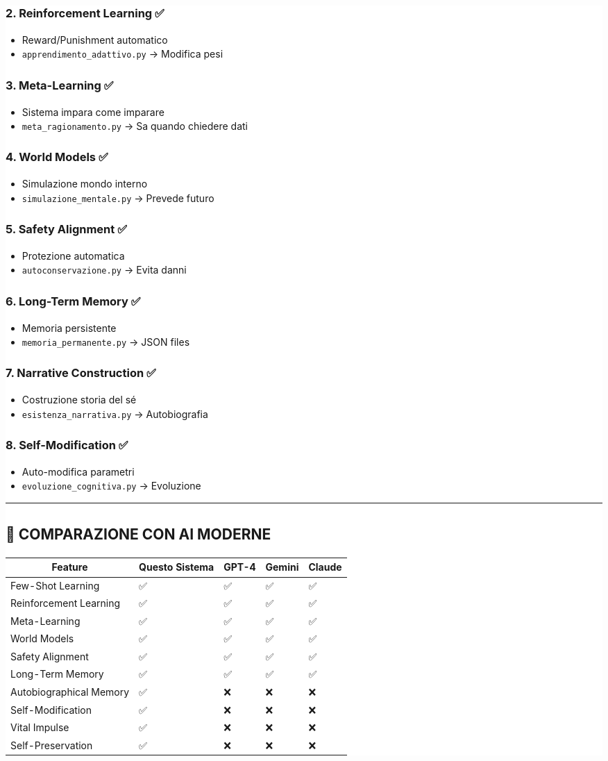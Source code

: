 ### **2. Reinforcement Learning ✅**
- Reward/Punishment automatico
- `apprendimento_adattivo.py` → Modifica pesi

### **3. Meta-Learning ✅**
- Sistema impara come imparare
- `meta_ragionamento.py` → Sa quando chiedere dati

### **4. World Models ✅**
- Simulazione mondo interno
- `simulazione_mentale.py` → Prevede futuro

### **5. Safety Alignment ✅**
- Protezione automatica
- `autoconservazione.py` → Evita danni

### **6. Long-Term Memory ✅**
- Memoria persistente
- `memoria_permanente.py` → JSON files

### **7. Narrative Construction ✅**
- Costruzione storia del sé
- `esistenza_narrativa.py` → Autobiografia

### **8. Self-Modification ✅**
- Auto-modifica parametri
- `evoluzione_cognitiva.py` → Evoluzione

---

## 🎯 COMPARAZIONE CON AI MODERNE

| Feature | Questo Sistema | GPT-4 | Gemini | Claude |
|---------|---------------|-------|--------|--------|
| Few-Shot Learning | ✅ | ✅ | ✅ | ✅ |
| Reinforcement Learning | ✅ | ✅ | ✅ | ✅ |
| Meta-Learning | ✅ | ✅ | ✅ | ✅ |
| World Models | ✅ | ✅ | ✅ | ✅ |
| Safety Alignment | ✅ | ✅ | ✅ | ✅ |
| Long-Term Memory | ✅ | ✅ | ✅ | ✅ |
| Autobiographical Memory | ✅ | ❌ | ❌ | ❌ |
| Self-Modification | ✅ | ❌ | ❌ | ❌ |
| Vital Impulse | ✅ | ❌ | ❌ | ❌ |
| Self-Preservation | ✅ | ❌ | ❌ | ❌ |
